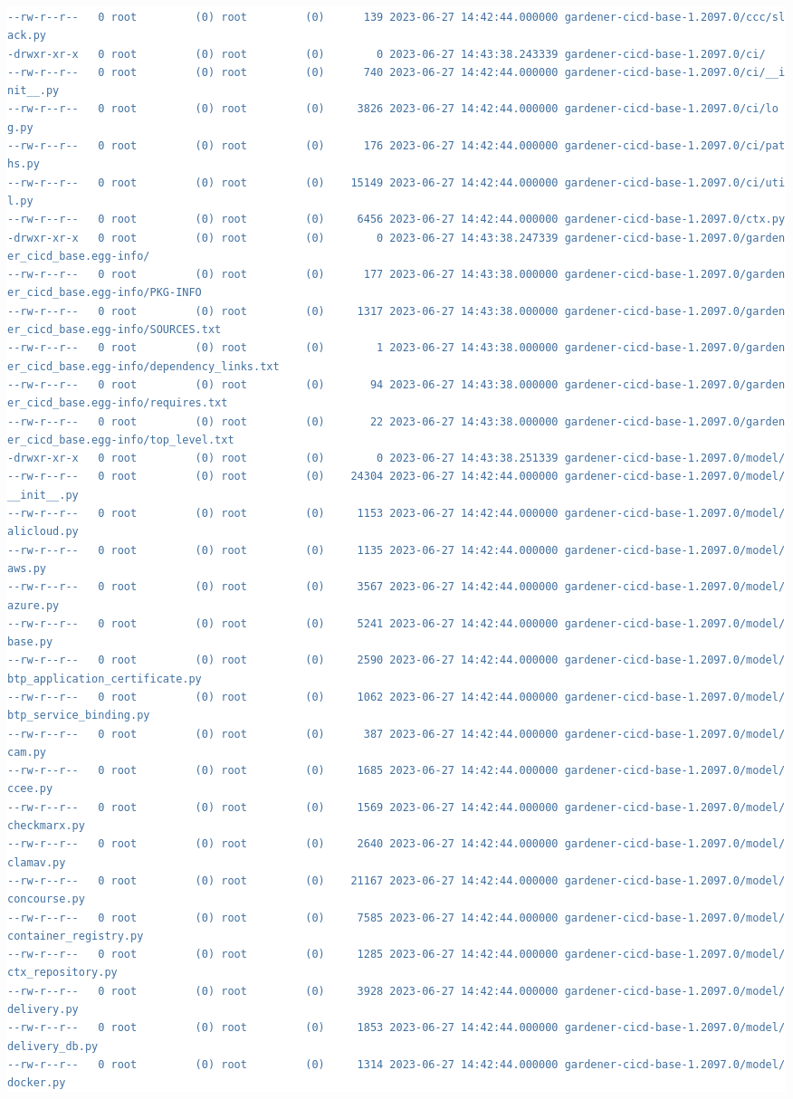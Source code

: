 ```diff
--rw-r--r--   0 root         (0) root         (0)      139 2023-06-27 14:42:44.000000 gardener-cicd-base-1.2097.0/ccc/slack.py
-drwxr-xr-x   0 root         (0) root         (0)        0 2023-06-27 14:43:38.243339 gardener-cicd-base-1.2097.0/ci/
--rw-r--r--   0 root         (0) root         (0)      740 2023-06-27 14:42:44.000000 gardener-cicd-base-1.2097.0/ci/__init__.py
--rw-r--r--   0 root         (0) root         (0)     3826 2023-06-27 14:42:44.000000 gardener-cicd-base-1.2097.0/ci/log.py
--rw-r--r--   0 root         (0) root         (0)      176 2023-06-27 14:42:44.000000 gardener-cicd-base-1.2097.0/ci/paths.py
--rw-r--r--   0 root         (0) root         (0)    15149 2023-06-27 14:42:44.000000 gardener-cicd-base-1.2097.0/ci/util.py
--rw-r--r--   0 root         (0) root         (0)     6456 2023-06-27 14:42:44.000000 gardener-cicd-base-1.2097.0/ctx.py
-drwxr-xr-x   0 root         (0) root         (0)        0 2023-06-27 14:43:38.247339 gardener-cicd-base-1.2097.0/gardener_cicd_base.egg-info/
--rw-r--r--   0 root         (0) root         (0)      177 2023-06-27 14:43:38.000000 gardener-cicd-base-1.2097.0/gardener_cicd_base.egg-info/PKG-INFO
--rw-r--r--   0 root         (0) root         (0)     1317 2023-06-27 14:43:38.000000 gardener-cicd-base-1.2097.0/gardener_cicd_base.egg-info/SOURCES.txt
--rw-r--r--   0 root         (0) root         (0)        1 2023-06-27 14:43:38.000000 gardener-cicd-base-1.2097.0/gardener_cicd_base.egg-info/dependency_links.txt
--rw-r--r--   0 root         (0) root         (0)       94 2023-06-27 14:43:38.000000 gardener-cicd-base-1.2097.0/gardener_cicd_base.egg-info/requires.txt
--rw-r--r--   0 root         (0) root         (0)       22 2023-06-27 14:43:38.000000 gardener-cicd-base-1.2097.0/gardener_cicd_base.egg-info/top_level.txt
-drwxr-xr-x   0 root         (0) root         (0)        0 2023-06-27 14:43:38.251339 gardener-cicd-base-1.2097.0/model/
--rw-r--r--   0 root         (0) root         (0)    24304 2023-06-27 14:42:44.000000 gardener-cicd-base-1.2097.0/model/__init__.py
--rw-r--r--   0 root         (0) root         (0)     1153 2023-06-27 14:42:44.000000 gardener-cicd-base-1.2097.0/model/alicloud.py
--rw-r--r--   0 root         (0) root         (0)     1135 2023-06-27 14:42:44.000000 gardener-cicd-base-1.2097.0/model/aws.py
--rw-r--r--   0 root         (0) root         (0)     3567 2023-06-27 14:42:44.000000 gardener-cicd-base-1.2097.0/model/azure.py
--rw-r--r--   0 root         (0) root         (0)     5241 2023-06-27 14:42:44.000000 gardener-cicd-base-1.2097.0/model/base.py
--rw-r--r--   0 root         (0) root         (0)     2590 2023-06-27 14:42:44.000000 gardener-cicd-base-1.2097.0/model/btp_application_certificate.py
--rw-r--r--   0 root         (0) root         (0)     1062 2023-06-27 14:42:44.000000 gardener-cicd-base-1.2097.0/model/btp_service_binding.py
--rw-r--r--   0 root         (0) root         (0)      387 2023-06-27 14:42:44.000000 gardener-cicd-base-1.2097.0/model/cam.py
--rw-r--r--   0 root         (0) root         (0)     1685 2023-06-27 14:42:44.000000 gardener-cicd-base-1.2097.0/model/ccee.py
--rw-r--r--   0 root         (0) root         (0)     1569 2023-06-27 14:42:44.000000 gardener-cicd-base-1.2097.0/model/checkmarx.py
--rw-r--r--   0 root         (0) root         (0)     2640 2023-06-27 14:42:44.000000 gardener-cicd-base-1.2097.0/model/clamav.py
--rw-r--r--   0 root         (0) root         (0)    21167 2023-06-27 14:42:44.000000 gardener-cicd-base-1.2097.0/model/concourse.py
--rw-r--r--   0 root         (0) root         (0)     7585 2023-06-27 14:42:44.000000 gardener-cicd-base-1.2097.0/model/container_registry.py
--rw-r--r--   0 root         (0) root         (0)     1285 2023-06-27 14:42:44.000000 gardener-cicd-base-1.2097.0/model/ctx_repository.py
--rw-r--r--   0 root         (0) root         (0)     3928 2023-06-27 14:42:44.000000 gardener-cicd-base-1.2097.0/model/delivery.py
--rw-r--r--   0 root         (0) root         (0)     1853 2023-06-27 14:42:44.000000 gardener-cicd-base-1.2097.0/model/delivery_db.py
--rw-r--r--   0 root         (0) root         (0)     1314 2023-06-27 14:42:44.000000 gardener-cicd-base-1.2097.0/model/docker.py
```